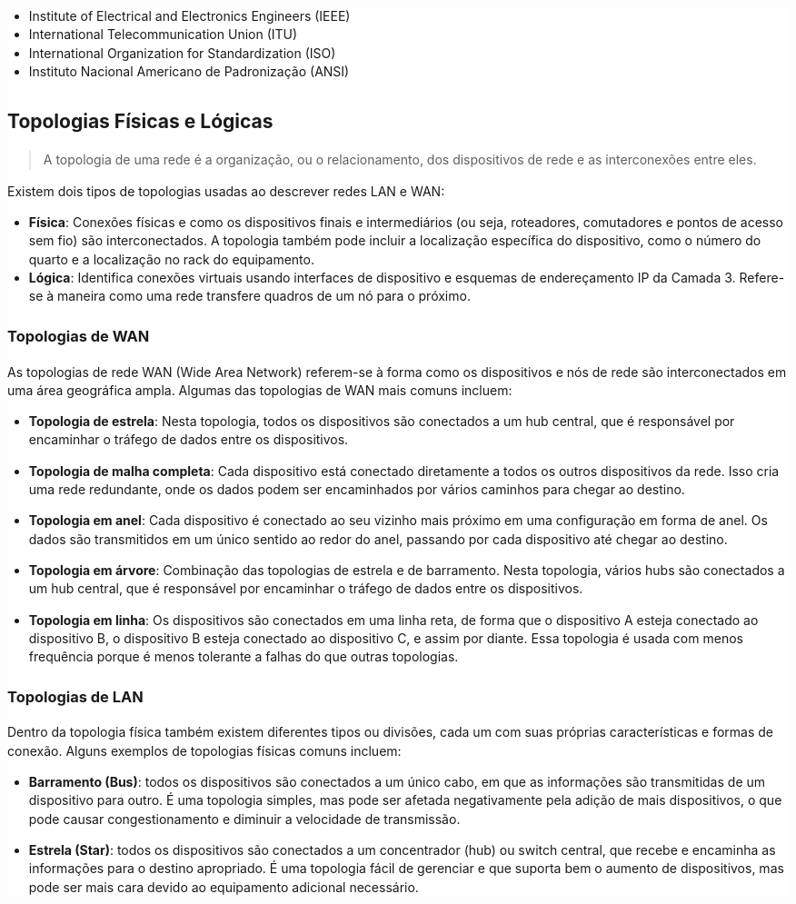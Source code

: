 - Institute of Electrical and Electronics Engineers (IEEE)
- International Telecommunication Union (ITU)
- International Organization for Standardization (ISO)
- Instituto Nacional Americano de Padronização (ANSI)

## Topologias Físicas e Lógicas

> A topologia de uma rede é a organização, ou o relacionamento, dos dispositivos de rede e as interconexões entre eles.

Existem dois tipos de topologias usadas ao descrever redes LAN e WAN:

- **Física**: Conexões físicas e como os dispositivos finais e intermediários (ou seja, roteadores, comutadores e pontos de acesso sem fio) são interconectados. A topologia também pode incluir a localização específica do dispositivo, como o número do quarto e a localização no rack do equipamento.
- **Lógica**: Identifica conexões virtuais usando interfaces de dispositivo e esquemas de endereçamento IP da Camada 3. Refere-se à maneira como uma rede transfere quadros de um nó para o próximo.

### Topologias de WAN

As topologias de rede WAN (Wide Area Network) referem-se à forma como os dispositivos e nós de rede são interconectados em uma área geográfica ampla. Algumas das topologias de WAN mais comuns incluem:

- **Topologia de estrela**: Nesta topologia, todos os dispositivos são conectados a um hub central, que é responsável por encaminhar o tráfego de dados entre os dispositivos.

- **Topologia de malha completa**: Cada dispositivo está conectado diretamente a todos os outros dispositivos da rede. Isso cria uma rede redundante, onde os dados podem ser encaminhados por vários caminhos para chegar ao destino.

- **Topologia em anel**: Cada dispositivo é conectado ao seu vizinho mais próximo em uma configuração em forma de anel. Os dados são transmitidos em um único sentido ao redor do anel, passando por cada dispositivo até chegar ao destino.

- **Topologia em árvore**: Combinação das topologias de estrela e de barramento. Nesta topologia, vários hubs são conectados a um hub central, que é responsável por encaminhar o tráfego de dados entre os dispositivos.

- **Topologia em linha**: Os dispositivos são conectados em uma linha reta, de forma que o dispositivo A esteja conectado ao dispositivo B, o dispositivo B esteja conectado ao dispositivo C, e assim por diante. Essa topologia é usada com menos frequência porque é menos tolerante a falhas do que outras topologias.

### Topologias de LAN

Dentro da topologia física também existem diferentes tipos ou divisões, cada um com suas próprias características e formas de conexão. Alguns exemplos de topologias físicas comuns incluem:

- **Barramento (Bus)**: todos os dispositivos são conectados a um único cabo, em que as informações são transmitidas de um dispositivo para outro. É uma topologia simples, mas pode ser afetada negativamente pela adição de mais dispositivos, o que pode causar congestionamento e diminuir a velocidade de transmissão.

- **Estrela (Star)**: todos os dispositivos são conectados a um concentrador (hub) ou switch central, que recebe e encaminha as informações para o destino apropriado. É uma topologia fácil de gerenciar e que suporta bem o aumento de dispositivos, mas pode ser mais cara devido ao equipamento adicional necessário.
